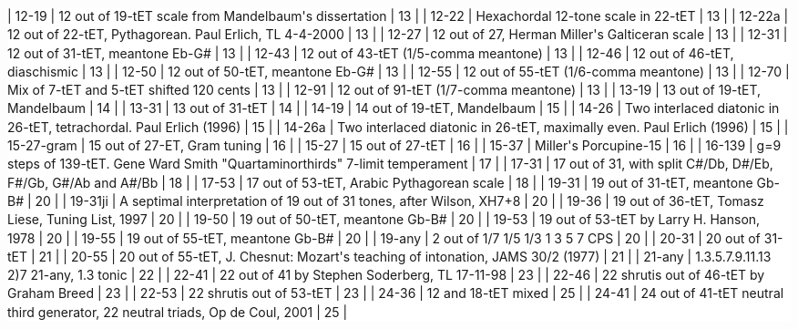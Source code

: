 | 12-19 | 12 out of 19-tET scale from Mandelbaum's dissertation | 13 |
| 12-22 | Hexachordal 12-tone scale in 22-tET | 13 |
| 12-22a | 12 out of 22-tET, Pythagorean. Paul Erlich, TL 4-4-2000 | 13 |
| 12-27 | 12 out of 27, Herman Miller's Galticeran scale | 13 |
| 12-31 | 12 out of 31-tET, meantone Eb-G# | 13 |
| 12-43 | 12 out of 43-tET (1/5-comma meantone) | 13 |
| 12-46 | 12 out of 46-tET, diaschismic | 13 |
| 12-50 | 12 out of 50-tET, meantone Eb-G# | 13 |
| 12-55 | 12 out of 55-tET (1/6-comma meantone) | 13 |
| 12-70 | Mix of 7-tET and 5-tET shifted 120 cents | 13 |
| 12-91 | 12 out of 91-tET (1/7-comma meantone) | 13 |
| 13-19 | 13 out of 19-tET, Mandelbaum | 14 |
| 13-31 | 13 out of 31-tET | 14 |
| 14-19 | 14 out of 19-tET, Mandelbaum | 15 |
| 14-26 | Two interlaced diatonic in 26-tET, tetrachordal. Paul Erlich (1996) | 15 |
| 14-26a | Two interlaced diatonic in 26-tET, maximally even. Paul Erlich (1996) | 15 |
| 15-27-gram | 15 out of 27-ET, Gram tuning | 16 |
| 15-27 | 15 out of 27-tET | 16 |
| 15-37 | Miller's Porcupine-15 | 16 |
| 16-139 | g=9 steps of 139-tET. Gene Ward Smith \"Quartaminorthirds\" 7-limit temperament | 17 |
| 17-31 | 17 out of 31, with split C#/Db, D#/Eb, F#/Gb, G#/Ab and A#/Bb | 18 |
| 17-53 | 17 out of 53-tET, Arabic Pythagorean scale | 18 |
| 19-31 | 19 out of 31-tET, meantone Gb-B# | 20 |
| 19-31ji | A septimal interpretation of 19 out of 31 tones, after Wilson, XH7+8 | 20 |
| 19-36 | 19 out of 36-tET, Tomasz Liese, Tuning List, 1997 | 20 |
| 19-50 | 19 out of 50-tET, meantone Gb-B# | 20 |
| 19-53 | 19 out of 53-tET by Larry H. Hanson, 1978 | 20 |
| 19-55 | 19 out of 55-tET, meantone Gb-B# | 20 |
| 19-any | 2 out of 1/7 1/5 1/3 1 3 5 7 CPS | 20 |
| 20-31 | 20 out of 31-tET | 21 |
| 20-55 | 20 out of 55-tET, J. Chesnut: Mozart's teaching of intonation, JAMS 30/2 (1977) | 21 |
| 21-any | 1.3.5.7.9.11.13 2)7 21-any, 1.3 tonic | 22 |
| 22-41 | 22 out of 41 by Stephen Soderberg, TL 17-11-98 | 23 |
| 22-46 | 22 shrutis out of 46-tET by Graham Breed | 23 |
| 22-53 | 22 shrutis out of 53-tET | 23 |
| 24-36 | 12 and 18-tET mixed | 25 |
| 24-41 | 24 out of 41-tET neutral third generator, 22 neutral triads, Op de Coul, 2001 | 25 |